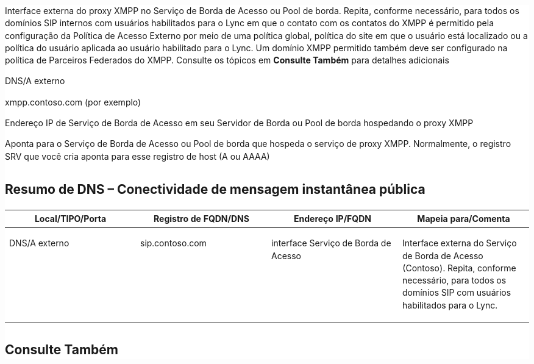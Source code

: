 <td><p>Interface externa do proxy XMPP no Serviço de Borda de Acesso ou Pool de borda. Repita, conforme necessário, para todos os domínios SIP internos com usuários habilitados para o Lync em que o contato com os contatos do XMPP é permitido pela configuração da Política de Acesso Externo por meio de uma política global, política do site em que o usuário está localizado ou a política do usuário aplicada ao usuário habilitado para o Lync. Um domínio XMPP permitido também deve ser configurado na política de Parceiros Federados do XMPP. Consulte os tópicos em <strong>Consulte Também</strong> para detalhes adicionais</p></td>
</tr>
<tr class="even">
<td><p>DNS/A externo</p></td>
<td><p>xmpp.contoso.com (por exemplo)</p></td>
<td><p>Endereço IP de Serviço de Borda de Acesso em seu Servidor de Borda ou Pool de borda hospedando o proxy XMPP</p></td>
<td><p>Aponta para o Serviço de Borda de Acesso ou Pool de borda que hospeda o serviço de proxy XMPP. Normalmente, o registro SRV que você cria aponta para esse registro de host (A ou AAAA)</p></td>
</tr>
</tbody>
</table>


## Resumo de DNS – Conectividade de mensagem instantânea pública


<table>
<colgroup>
<col style="width: 25%" />
<col style="width: 25%" />
<col style="width: 25%" />
<col style="width: 25%" />
</colgroup>
<thead>
<tr class="header">
<th>Local/TIPO/Porta</th>
<th>Registro de FQDN/DNS</th>
<th>Endereço IP/FQDN</th>
<th>Mapeia para/Comenta</th>
</tr>
</thead>
<tbody>
<tr class="odd">
<td><p>DNS/A externo</p></td>
<td><p>sip.contoso.com</p></td>
<td><p>interface Serviço de Borda de Acesso</p></td>
<td><p>Interface externa do Serviço de Borda de Acesso (Contoso). Repita, conforme necessário, para todos os domínios SIP com usuários habilitados para o Lync.</p></td>
</tr>
</tbody>
</table>


## Consulte Também
